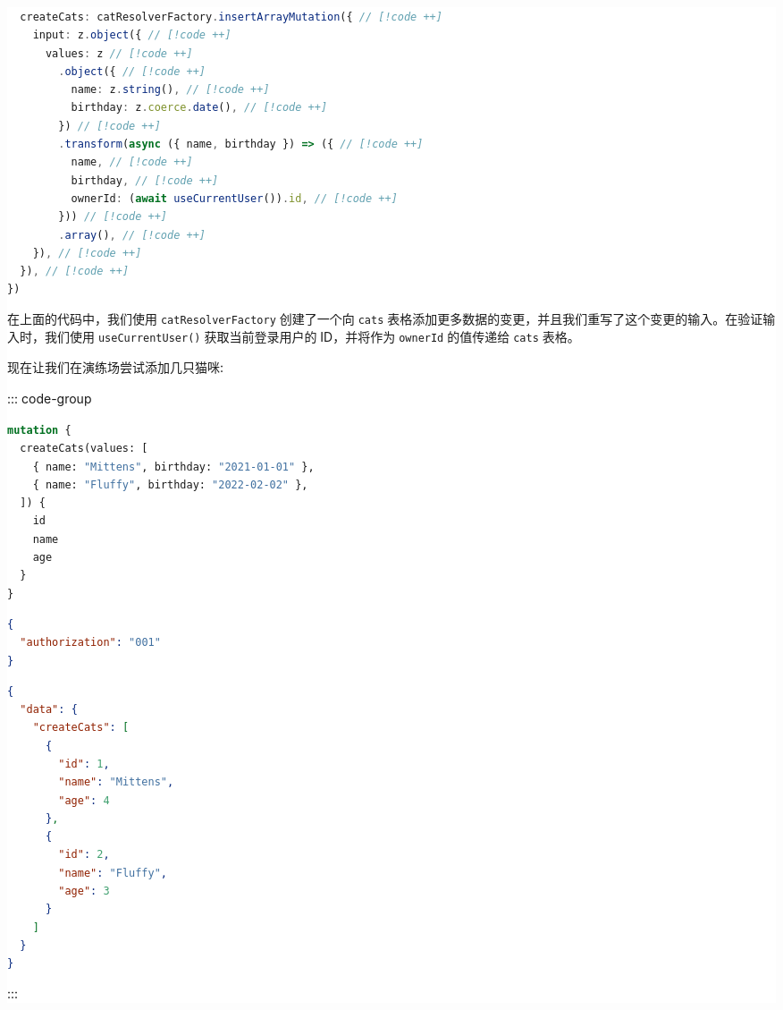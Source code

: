 ```ts twoslash title="src/resolvers/cat.ts"
  createCats: catResolverFactory.insertArrayMutation({ // [!code ++]
    input: z.object({ // [!code ++]
      values: z // [!code ++]
        .object({ // [!code ++]
          name: z.string(), // [!code ++]
          birthday: z.coerce.date(), // [!code ++]
        }) // [!code ++]
        .transform(async ({ name, birthday }) => ({ // [!code ++]
          name, // [!code ++]
          birthday, // [!code ++]
          ownerId: (await useCurrentUser()).id, // [!code ++]
        })) // [!code ++]
        .array(), // [!code ++]
    }), // [!code ++]
  }), // [!code ++]
})
```

</template>

</InputSchemaCodes>

在上面的代码中，我们使用 `catResolverFactory` 创建了一个向 `cats` 表格添加更多数据的变更，并且我们重写了这个变更的输入。在验证输入时，我们使用 `useCurrentUser()` 获取当前登录用户的 ID，并将作为 `ownerId` 的值传递给 `cats` 表格。

现在让我们在演练场尝试添加几只猫咪:

::: code-group
```GraphQL [Mutation]
mutation {
  createCats(values: [
    { name: "Mittens", birthday: "2021-01-01" },
    { name: "Fluffy", birthday: "2022-02-02" },
  ]) {
    id
    name
    age
  }
}
```

```JSON [Headers]
{
  "authorization": "001"
}
```

```JSON [Response]
{
  "data": {
    "createCats": [
      {
        "id": 1,
        "name": "Mittens",
        "age": 4
      },
      {
        "id": 2,
        "name": "Fluffy",
        "age": 3
      }
    ]
  }
}
```
:::
